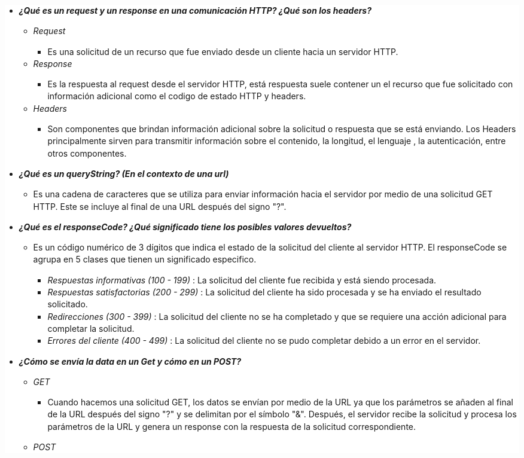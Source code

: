 <ul>
  <li><em><b>¿Qué es un request y un response en una comunicación HTTP? ¿Qué son los headers?</b></em></li>
    <ul>
      <li><em>Request</em></li>
        <ul>
          <li>Es una solicitud de un recurso que fue enviado desde un cliente hacia un servidor HTTP.</li>
        </ul>
          <li><em>Response</em></li>
          <ul>
            <li>Es la respuesta al request desde el servidor HTTP, está respuesta suele contener un el recurso que fue solicitado con información adicional como el codigo de estado HTTP y headers.</li>
          </ul>
        <li><em>Headers</em></li>
          <ul>
            <li>Son componentes que brindan información adicional sobre la solicitud o respuesta que se está enviando. Los Headers principalmente sirven para transmitir información sobre el contenido, la longitud, el lenguaje , la autenticación, entre otros componentes.</li>
          </ul>
    </ul>
</ul>

<ul>
  <li><em><b>¿Qué es un queryString? (En el contexto de una url) </b></em></li>
    <ul>
      <li>Es una cadena de caracteres que se utiliza para enviar información hacia el servidor por medio de una solicitud GET HTTP. Este se incluye al final de una URL después del signo "?".
 
</li>
    </ul>
</ul>

<ul>
  <li><em><b>¿Qué es el responseCode? ¿Qué significado tiene los posibles valores devueltos? </b></em></li>
    <ul>
      <li>Es un código numérico de 3 dígitos que indica el estado de la solicitud del cliente al servidor HTTP. El responseCode se agrupa en 5 clases que tienen un significado especifico.</li>
         <ul>
            <li><em>Respuestas informativas (100 - 199)</em> : La solicitud del cliente fue recibida y está siendo procesada.</li>
            <li><em>Respuestas satisfactorias (200 - 299)</em> : La solicitud del cliente ha sido procesada y se ha enviado el resultado solicitado.</li>
            <li><em>Redirecciones (300 - 399)</em> : La solicitud del cliente no se ha completado y que se requiere una acción adicional para completar la solicitud.</li>
            <li><em>Errores del cliente (400 - 499)</em> : La solicitud del cliente no se pudo completar debido a un error en el servidor.</li>
         </ul>
    </ul>
</ul>

<ul>
  <li><em><b>¿Cómo se envía la data en un Get y cómo en un POST?</b></em></li>
    <ul>
      <li><em>GET</em></li>
        <ul>
          <li>Cuando hacemos una solicitud GET, los datos se envían por medio de la URL ya que los parámetros se añaden al final de la URL después del signo "?"  y se delimitan por el símbolo "&". Después, el servidor recibe la solicitud y procesa los parámetros de la URL y genera un response con la respuesta de la solicitud correspondiente.</li>
    </ul>
</ul>
    <ul>
      <li><em>POST</em></li>
        <ul>